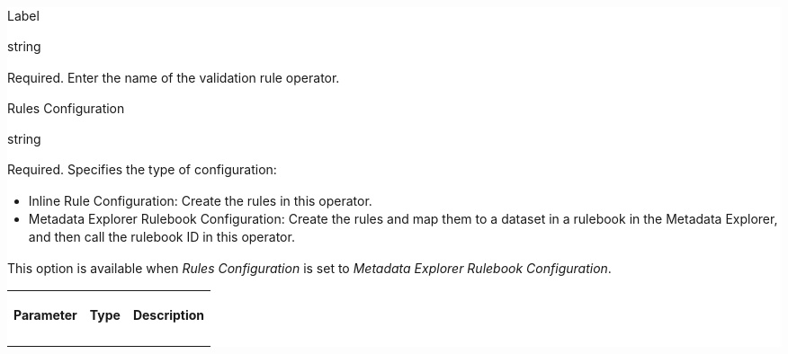 Label

</td>
<td valign="top">

string

</td>
<td valign="top">

Required. Enter the name of the validation rule operator.

</td>
</tr>
<tr>
<td valign="top">

Rules Configuration

</td>
<td valign="top">

string

</td>
<td valign="top">

Required. Specifies the type of configuration:

-   Inline Rule Configuration: Create the rules in this operator.
-   Metadata Explorer Rulebook Configuration: Create the rules and map them to a dataset in a rulebook in the Metadata Explorer, and then call the rulebook ID in this operator.



</td>
</tr>
</table>

This option is available when *Rules Configuration* is set to *Metadata Explorer Rulebook Configuration*.


<table>
<tr>
<th valign="top">

Parameter

</th>
<th valign="top">

Type

</th>
<th valign="top">

Description

</th>
</tr>
<tr>
<td valign="top">
